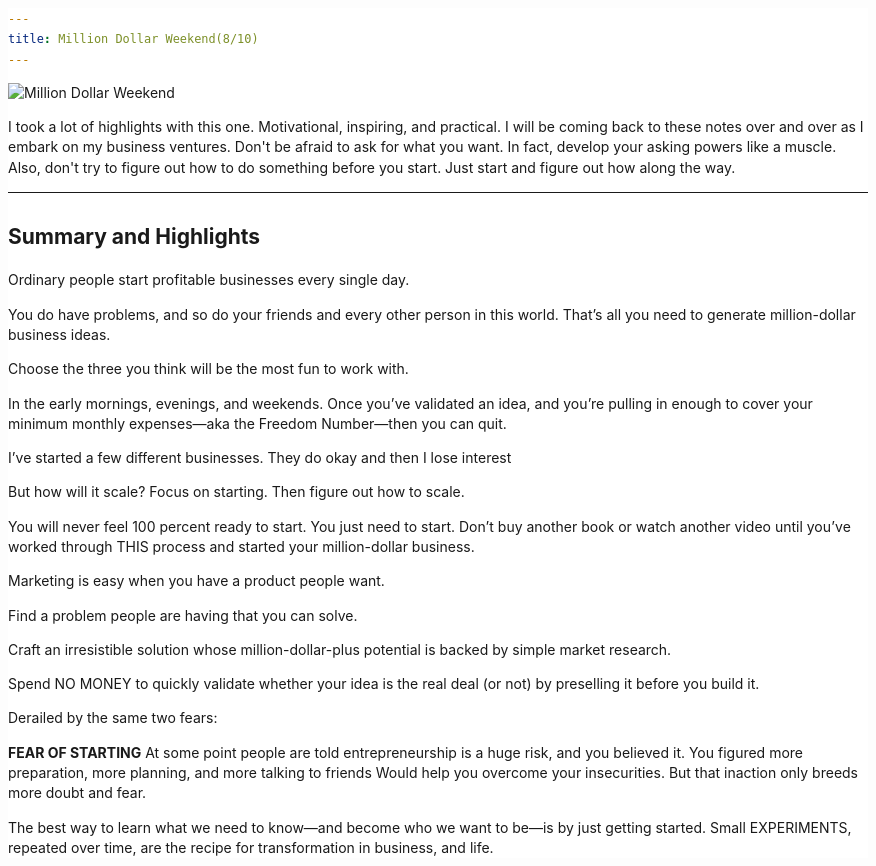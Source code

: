 ```yaml
---
title: Million Dollar Weekend(8/10)
---
```


![Million Dollar Weekend](https://m.media-amazon.com/images/I/711Oi-AKX1L._SL1500_.jpg?classes=inline&height=175px)


I took a lot of highlights with this one. Motivational, inspiring, and practical. I will be coming back to these notes over and over as I embark on my business ventures. Don't be afraid to ask for what you want. In fact, develop your asking powers like a muscle. Also, don't try to figure out how to do something before you start. Just start and figure out how along the way. 

---

## Summary and Highlights

Ordinary people start profitable businesses every single day.

You do have problems, and so do your friends and every other person in this world. That’s all you need to generate million-dollar business
ideas.

Choose the three you think will be the most fun to work with.

In the early mornings, evenings, and weekends. Once you’ve validated an idea, and you’re pulling in enough to cover your minimum monthly
expenses—aka the Freedom Number—then you can quit.

I’ve started a few different businesses. They do okay and then I lose interest

But how will it scale? Focus on starting. Then figure out how to scale.

You will never feel 100 percent ready to start. You just need to start. Don’t buy another book or watch another video until you’ve
worked through THIS process and started your million-dollar business.

Marketing is easy when you have a product people want.

Find a problem people are having that you can solve.

Craft an irresistible solution whose million-dollar-plus potential is backed by simple market research.

Spend NO MONEY to quickly validate whether your idea is the real deal (or not) by preselling it before you build it.

Derailed by the same two fears:

**FEAR OF STARTING**
At some point people are told entrepreneurship is a huge risk, and you believed it. You figured more preparation, more
planning, and more talking to friends Would help you overcome your insecurities. But that inaction only breeds more doubt and fear.

The best way to learn what we need to know—and become who we want to be—is by just getting started. Small EXPERIMENTS, repeated over time, are the recipe for transformation in business, and life.
